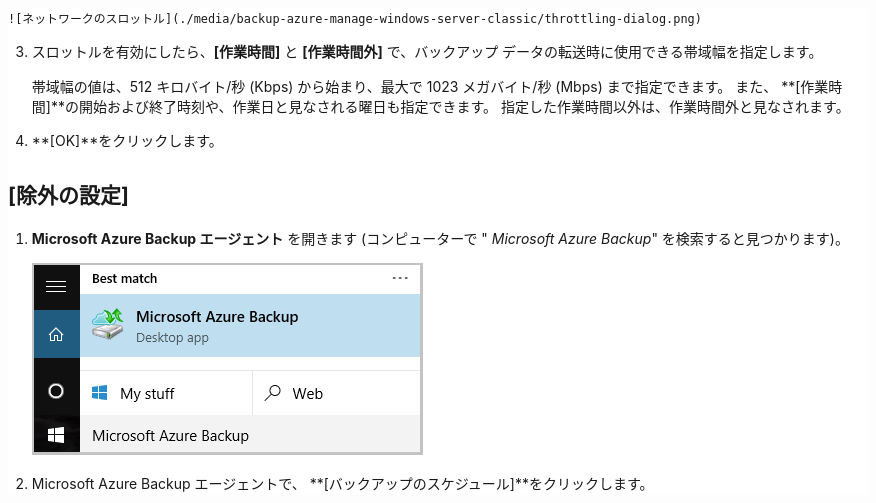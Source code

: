     ![ネットワークのスロットル](./media/backup-azure-manage-windows-server-classic/throttling-dialog.png)
3. スロットルを有効にしたら、**[作業時間]** と **[作業時間外]** で、バックアップ データの転送時に使用できる帯域幅を指定します。
   
    帯域幅の値は、512 キロバイト/秒 (Kbps) から始まり、最大で 1023 メガバイト/秒 (Mbps) まで指定できます。 また、 **[作業時間]**の開始および終了時刻や、作業日と見なされる曜日も指定できます。 指定した作業時間以外は、作業時間外と見なされます。
4. **[OK]**をクリックします。

## <a name="exclusion-settings"></a>[除外の設定]
1. **Microsoft Azure Backup エージェント** を開きます (コンピューターで " *Microsoft Azure Backup*" を検索すると見つかります)。
   
    ![Backup エージェントを開く](./media/backup-azure-manage-windows-server-classic/snap-in-search.png)
2. Microsoft Azure Backup エージェントで、 **[バックアップのスケジュール]**をクリックします。
   